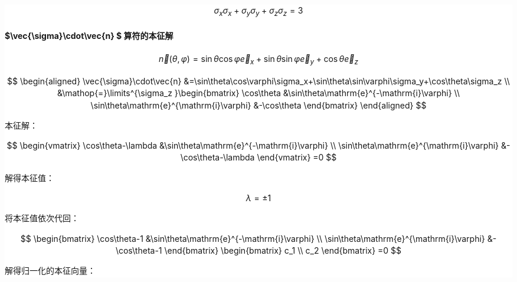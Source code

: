 $$
\sigma_x\sigma_x+\sigma_y\sigma_y+\sigma_z\sigma_z
=3
$$

#### $\vec{\sigma}\cdot\vec{n} $ 算符的本征解

$$
\vec{n}(\theta,\varphi)
=\sin\theta\cos\varphi\vec{e}_x+\sin\theta\sin\varphi\vec{e}_y+\cos\theta\vec{e}_z
$$

$$
\begin{aligned}
\vec{\sigma}\cdot\vec{n}
&=\sin\theta\cos\varphi\sigma_x+\sin\theta\sin\varphi\sigma_y+\cos\theta\sigma_z \\
&\mathop{=}\limits^{\sigma_z }\begin{bmatrix}
\cos\theta &\sin\theta\mathrm{e}^{-\mathrm{i}\varphi} \\
\sin\theta\mathrm{e}^{\mathrm{i}\varphi} &-\cos\theta
\end{bmatrix}
\end{aligned}
$$

本征解：

$$
\begin{vmatrix}
\cos\theta-\lambda &\sin\theta\mathrm{e}^{-\mathrm{i}\varphi} \\
\sin\theta\mathrm{e}^{\mathrm{i}\varphi} &-\cos\theta-\lambda
\end{vmatrix}
=0
$$

解得本征值：

$$
\lambda
=\pm 1
$$

将本征值依次代回：

$$
\begin{bmatrix}
\cos\theta-1 &\sin\theta\mathrm{e}^{-\mathrm{i}\varphi} \\
\sin\theta\mathrm{e}^{\mathrm{i}\varphi} &-\cos\theta-1
\end{bmatrix}
\begin{bmatrix}
c_1 \\
c_2
\end{bmatrix}
=0
$$

解得归一化的本征向量：
